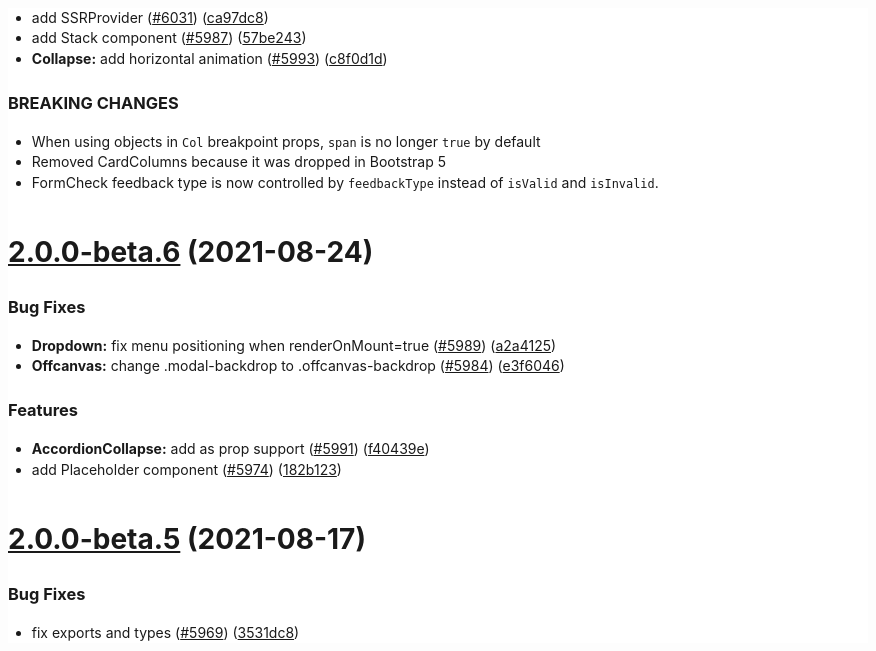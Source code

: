 * add SSRProvider ([#6031](https://github.com/react-bootstrap/react-bootstrap/issues/6031)) ([ca97dc8](https://github.com/react-bootstrap/react-bootstrap/commit/ca97dc811b3c9845ed17ae42886e6c401613f034))
* add Stack component ([#5987](https://github.com/react-bootstrap/react-bootstrap/issues/5987)) ([57be243](https://github.com/react-bootstrap/react-bootstrap/commit/57be24396cc59882525486530ee4424ce94e3067))
* **Collapse:** add horizontal animation ([#5993](https://github.com/react-bootstrap/react-bootstrap/issues/5993)) ([c8f0d1d](https://github.com/react-bootstrap/react-bootstrap/commit/c8f0d1d358f9eca60c12a259e502b50da42c624a))


### BREAKING CHANGES

* When using objects in `Col` breakpoint props, `span` is no longer `true` by default
* Removed CardColumns because it was dropped in Bootstrap 5
* FormCheck feedback type is now controlled by `feedbackType` instead of `isValid` and `isInvalid`.





# [2.0.0-beta.6](https://github.com/react-bootstrap/react-bootstrap/compare/v2.0.0-beta.5...v2.0.0-beta.6) (2021-08-24)


### Bug Fixes

* **Dropdown:** fix menu positioning when renderOnMount=true ([#5989](https://github.com/react-bootstrap/react-bootstrap/issues/5989)) ([a2a4125](https://github.com/react-bootstrap/react-bootstrap/commit/a2a4125a21f25e4bdf52815cebb6c46f9a670ba2))
* **Offcanvas:** change .modal-backdrop to .offcanvas-backdrop ([#5984](https://github.com/react-bootstrap/react-bootstrap/issues/5984)) ([e3f6046](https://github.com/react-bootstrap/react-bootstrap/commit/e3f6046b1a540bbc9d81dae42f61cf399cf437ea))


### Features

* **AccordionCollapse:** add as prop support ([#5991](https://github.com/react-bootstrap/react-bootstrap/issues/5991)) ([f40439e](https://github.com/react-bootstrap/react-bootstrap/commit/f40439e1b29957e331c55ced2637e034e8381fc8))
* add Placeholder component ([#5974](https://github.com/react-bootstrap/react-bootstrap/issues/5974)) ([182b123](https://github.com/react-bootstrap/react-bootstrap/commit/182b123249d0540fede8118dcd2d2fa3cf69dcc5))





# [2.0.0-beta.5](https://github.com/react-bootstrap/react-bootstrap/compare/v2.0.0-beta.4...v2.0.0-beta.5) (2021-08-17)


### Bug Fixes

* fix exports and types ([#5969](https://github.com/react-bootstrap/react-bootstrap/issues/5969)) ([3531dc8](https://github.com/react-bootstrap/react-bootstrap/commit/3531dc860d43aa81a6548b61d276b4452340bc8c))
